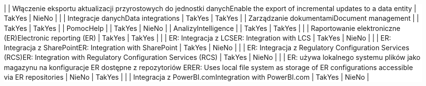 |                                      | <span data-ttu-id="c12f6-270">Włączenie eksportu aktualizacji przyrostowych do jednostki danych</span><span class="sxs-lookup"><span data-stu-id="c12f6-270">Enable the export of incremental updates to a data entity</span></span>                                 | <span data-ttu-id="c12f6-271">Tak</span><span class="sxs-lookup"><span data-stu-id="c12f6-271">Yes</span></span>       | <span data-ttu-id="c12f6-272">Nie</span><span class="sxs-lookup"><span data-stu-id="c12f6-272">No</span></span>              |
|                                      | <span data-ttu-id="c12f6-273">Integracje danych</span><span class="sxs-lookup"><span data-stu-id="c12f6-273">Data integrations</span></span>                                                                         | <span data-ttu-id="c12f6-274">Tak</span><span class="sxs-lookup"><span data-stu-id="c12f6-274">Yes</span></span>       | <span data-ttu-id="c12f6-275">Tak</span><span class="sxs-lookup"><span data-stu-id="c12f6-275">Yes</span></span>             |
| <span data-ttu-id="c12f6-276">Zarządzanie dokumentami</span><span class="sxs-lookup"><span data-stu-id="c12f6-276">Document management</span></span>                  |                                                                                           | <span data-ttu-id="c12f6-277">Tak</span><span class="sxs-lookup"><span data-stu-id="c12f6-277">Yes</span></span>       | <span data-ttu-id="c12f6-278">Tak</span><span class="sxs-lookup"><span data-stu-id="c12f6-278">Yes</span></span>             |
| <span data-ttu-id="c12f6-279">Pomoc</span><span class="sxs-lookup"><span data-stu-id="c12f6-279">Help</span></span>                                 |                                                                                           | <span data-ttu-id="c12f6-280">Tak</span><span class="sxs-lookup"><span data-stu-id="c12f6-280">Yes</span></span>       | <span data-ttu-id="c12f6-281">Nie</span><span class="sxs-lookup"><span data-stu-id="c12f6-281">No</span></span>              |
| <span data-ttu-id="c12f6-282">Analizy</span><span class="sxs-lookup"><span data-stu-id="c12f6-282">Intelligence</span></span>                         |                                                                                           | <span data-ttu-id="c12f6-283">Tak</span><span class="sxs-lookup"><span data-stu-id="c12f6-283">Yes</span></span>       | <span data-ttu-id="c12f6-284">Tak</span><span class="sxs-lookup"><span data-stu-id="c12f6-284">Yes</span></span>             |
|                                      | <span data-ttu-id="c12f6-285">Raportowanie elektroniczne (ER)</span><span class="sxs-lookup"><span data-stu-id="c12f6-285">Electronic reporting (ER)</span></span>                                                                 | <span data-ttu-id="c12f6-286">Tak</span><span class="sxs-lookup"><span data-stu-id="c12f6-286">Yes</span></span>       | <span data-ttu-id="c12f6-287">Tak</span><span class="sxs-lookup"><span data-stu-id="c12f6-287">Yes</span></span>             |
|                                      | <span data-ttu-id="c12f6-288">ER: Integracja z LCS</span><span class="sxs-lookup"><span data-stu-id="c12f6-288">ER: Integration with LCS</span></span>                                                                  | <span data-ttu-id="c12f6-289">Tak</span><span class="sxs-lookup"><span data-stu-id="c12f6-289">Yes</span></span>       | <span data-ttu-id="c12f6-290">Nie</span><span class="sxs-lookup"><span data-stu-id="c12f6-290">No</span></span>              |
|                                      | <span data-ttu-id="c12f6-291">ER: Integracja z SharePoint</span><span class="sxs-lookup"><span data-stu-id="c12f6-291">ER: Integration with SharePoint</span></span>                                                           | <span data-ttu-id="c12f6-292">Tak</span><span class="sxs-lookup"><span data-stu-id="c12f6-292">Yes</span></span>       | <span data-ttu-id="c12f6-293">Nie</span><span class="sxs-lookup"><span data-stu-id="c12f6-293">No</span></span>              |
|                                      | <span data-ttu-id="c12f6-294">ER: Integracja z Regulatory Configuration Services (RCS)</span><span class="sxs-lookup"><span data-stu-id="c12f6-294">ER: Integration with Regulatory Configuration Services (RCS)</span></span>                              | <span data-ttu-id="c12f6-295">Tak</span><span class="sxs-lookup"><span data-stu-id="c12f6-295">Yes</span></span>       | <span data-ttu-id="c12f6-296">Nie</span><span class="sxs-lookup"><span data-stu-id="c12f6-296">No</span></span>              |
|                                      | <span data-ttu-id="c12f6-297">ER: używa lokalnego systemu plików jako magazynu na konfiguracje ER dostępne z repozytoriów ER</span><span class="sxs-lookup"><span data-stu-id="c12f6-297">ER: Uses local file system as storage of ER configurations accessible via ER repositories</span></span> | <span data-ttu-id="c12f6-298">Nie</span><span class="sxs-lookup"><span data-stu-id="c12f6-298">No</span></span>        | <span data-ttu-id="c12f6-299">Tak</span><span class="sxs-lookup"><span data-stu-id="c12f6-299">Yes</span></span>             |
|                                      | <span data-ttu-id="c12f6-300">Integracja z PowerBI.com</span><span class="sxs-lookup"><span data-stu-id="c12f6-300">Integration with PowerBI.com</span></span>                                                              | <span data-ttu-id="c12f6-301">Tak</span><span class="sxs-lookup"><span data-stu-id="c12f6-301">Yes</span></span>       | <span data-ttu-id="c12f6-302">Nie</span><span class="sxs-lookup"><span data-stu-id="c12f6-302">No</span></span>              |